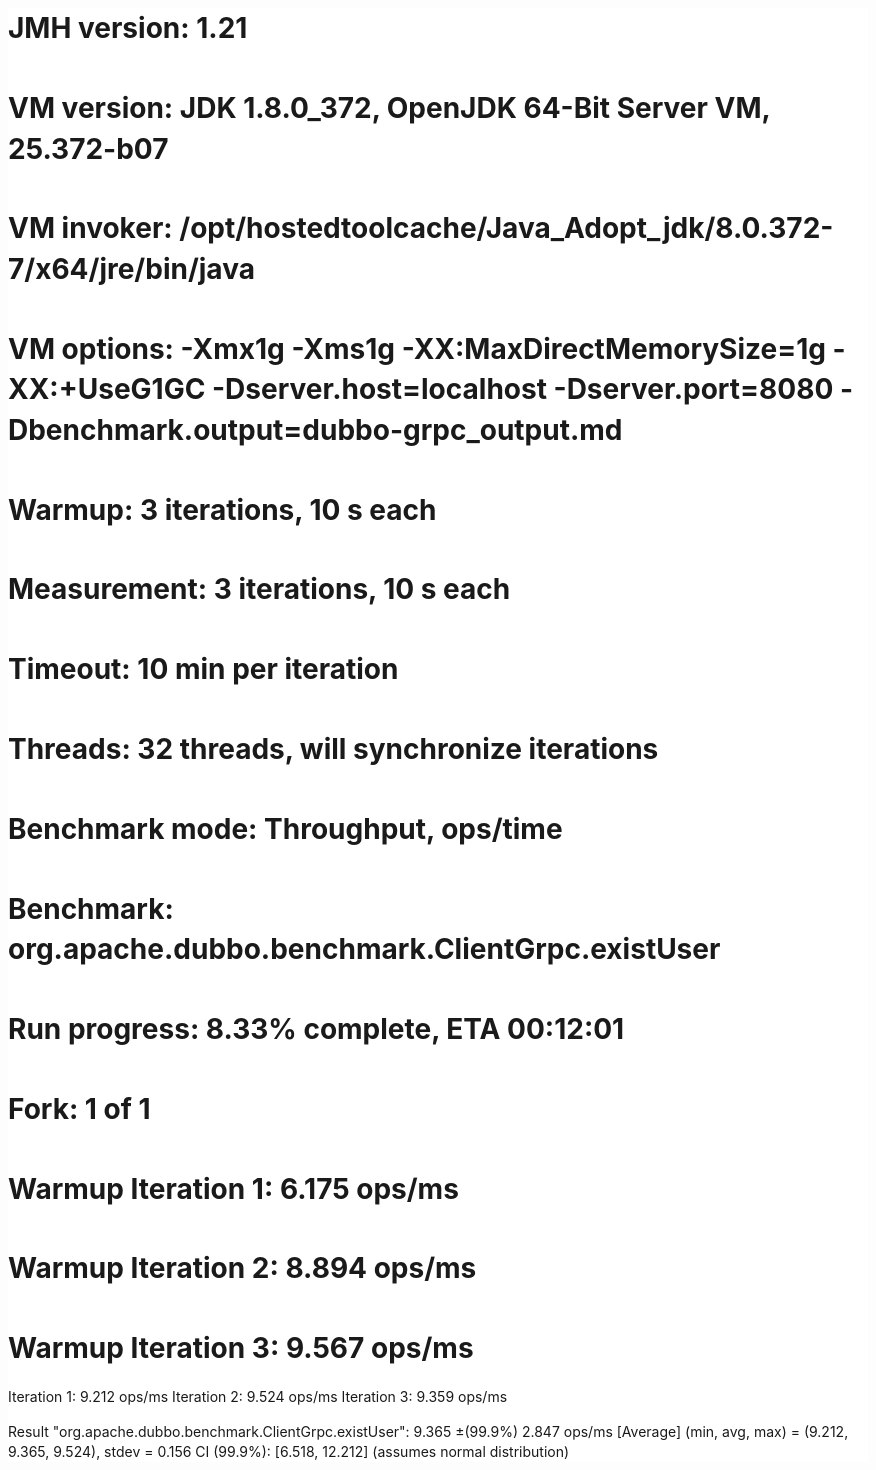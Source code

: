 
# JMH version: 1.21
# VM version: JDK 1.8.0_372, OpenJDK 64-Bit Server VM, 25.372-b07
# VM invoker: /opt/hostedtoolcache/Java_Adopt_jdk/8.0.372-7/x64/jre/bin/java
# VM options: -Xmx1g -Xms1g -XX:MaxDirectMemorySize=1g -XX:+UseG1GC -Dserver.host=localhost -Dserver.port=8080 -Dbenchmark.output=dubbo-grpc_output.md
# Warmup: 3 iterations, 10 s each
# Measurement: 3 iterations, 10 s each
# Timeout: 10 min per iteration
# Threads: 32 threads, will synchronize iterations
# Benchmark mode: Throughput, ops/time
# Benchmark: org.apache.dubbo.benchmark.ClientGrpc.existUser

# Run progress: 8.33% complete, ETA 00:12:01
# Fork: 1 of 1
# Warmup Iteration   1: 6.175 ops/ms
# Warmup Iteration   2: 8.894 ops/ms
# Warmup Iteration   3: 9.567 ops/ms
Iteration   1: 9.212 ops/ms
Iteration   2: 9.524 ops/ms
Iteration   3: 9.359 ops/ms


Result "org.apache.dubbo.benchmark.ClientGrpc.existUser":
  9.365 ±(99.9%) 2.847 ops/ms [Average]
  (min, avg, max) = (9.212, 9.365, 9.524), stdev = 0.156
  CI (99.9%): [6.518, 12.212] (assumes normal distribution)
